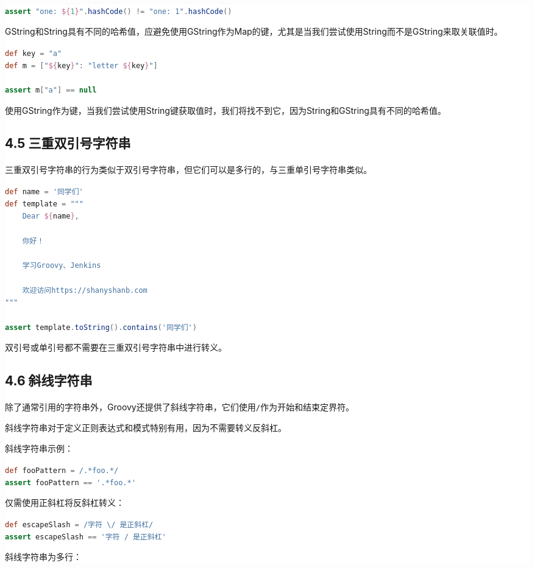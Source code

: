 ```groovy
assert "one: ${1}".hashCode() != "one: 1".hashCode()
```

GString和String具有不同的哈希值，应避免使用GString作为Map的键，尤其是当我们尝试使用String而不是GString来取关联值时。

```groovy
def key = "a"
def m = ["${key}": "letter ${key}"]     

assert m["a"] == null   
```

使用GString作为键，当我们尝试使用String键获取值时，我们将找不到它，因为String和GString具有不同的哈希值。

## 4.5 三重双引号字符串

三重双引号字符串的行为类似于双引号字符串，但它们可以是多行的，与三重单引号字符串类似。

```groovy
def name = '同学们'
def template = """
    Dear ${name},

    你好！

    学习Groovy、Jenkins
    
    欢迎访问https://shanyshanb.com
"""

assert template.toString().contains('同学们')
```

双引号或单引号都不需要在三重双引号字符串中进行转义。

## 4.6 斜线字符串

除了通常引用的字符串外，Groovy还提供了斜线字符串，它们使用`/`作为开始和结束定界符。 

斜线字符串对于定义正则表达式和模式特别有用，因为不需要转义反斜杠。

斜线字符串示例：

```groovy
def fooPattern = /.*foo.*/
assert fooPattern == '.*foo.*'
```

仅需使用正斜杠将反斜杠转义：

```groovy
def escapeSlash = /字符 \/ 是正斜杠/
assert escapeSlash == '字符 / 是正斜杠'
```

斜线字符串为多行：
